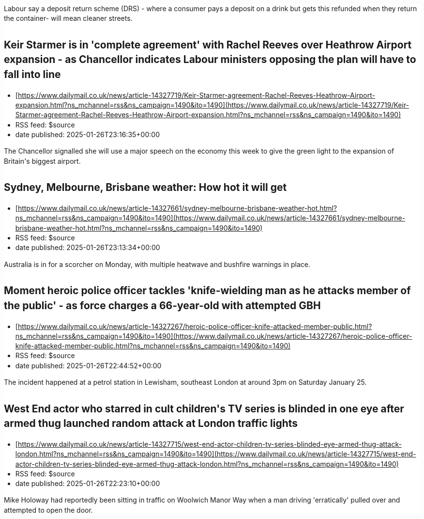 Labour say a deposit return scheme (DRS) - where a consumer pays a deposit on a drink but gets this refunded when they return the container- will mean cleaner streets.

## Keir Starmer is in 'complete agreement' with Rachel Reeves over Heathrow Airport expansion - as Chancellor indicates Labour ministers opposing the plan will have to fall into line
 - [https://www.dailymail.co.uk/news/article-14327719/Keir-Starmer-agreement-Rachel-Reeves-Heathrow-Airport-expansion.html?ns_mchannel=rss&ns_campaign=1490&ito=1490](https://www.dailymail.co.uk/news/article-14327719/Keir-Starmer-agreement-Rachel-Reeves-Heathrow-Airport-expansion.html?ns_mchannel=rss&ns_campaign=1490&ito=1490)
 - RSS feed: $source
 - date published: 2025-01-26T23:16:35+00:00

The Chancellor signalled she will use a major speech on the economy this week to give the green light to the expansion of Britain's biggest airport.

## Sydney, Melbourne, Brisbane weather: How hot it will get
 - [https://www.dailymail.co.uk/news/article-14327661/sydney-melbourne-brisbane-weather-hot.html?ns_mchannel=rss&ns_campaign=1490&ito=1490](https://www.dailymail.co.uk/news/article-14327661/sydney-melbourne-brisbane-weather-hot.html?ns_mchannel=rss&ns_campaign=1490&ito=1490)
 - RSS feed: $source
 - date published: 2025-01-26T23:13:34+00:00

Australia is in for a scorcher on Monday, with multiple heatwave and bushfire warnings in place.

## Moment heroic police officer tackles 'knife-wielding man as he attacks member of the public' - as force charges a 66-year-old with attempted GBH
 - [https://www.dailymail.co.uk/news/article-14327267/heroic-police-officer-knife-attacked-member-public.html?ns_mchannel=rss&ns_campaign=1490&ito=1490](https://www.dailymail.co.uk/news/article-14327267/heroic-police-officer-knife-attacked-member-public.html?ns_mchannel=rss&ns_campaign=1490&ito=1490)
 - RSS feed: $source
 - date published: 2025-01-26T22:44:52+00:00

The incident happened at a petrol station in Lewisham, southeast London at around 3pm on Saturday January 25.

## West End actor who starred in cult children's TV series is blinded in one eye after armed thug launched random attack at London traffic lights
 - [https://www.dailymail.co.uk/news/article-14327715/west-end-actor-children-tv-series-blinded-eye-armed-thug-attack-london.html?ns_mchannel=rss&ns_campaign=1490&ito=1490](https://www.dailymail.co.uk/news/article-14327715/west-end-actor-children-tv-series-blinded-eye-armed-thug-attack-london.html?ns_mchannel=rss&ns_campaign=1490&ito=1490)
 - RSS feed: $source
 - date published: 2025-01-26T22:23:10+00:00

Mike Holoway had reportedly been sitting in traffic on Woolwich Manor Way when a man driving 'erratically' pulled over and attempted to open the door.
